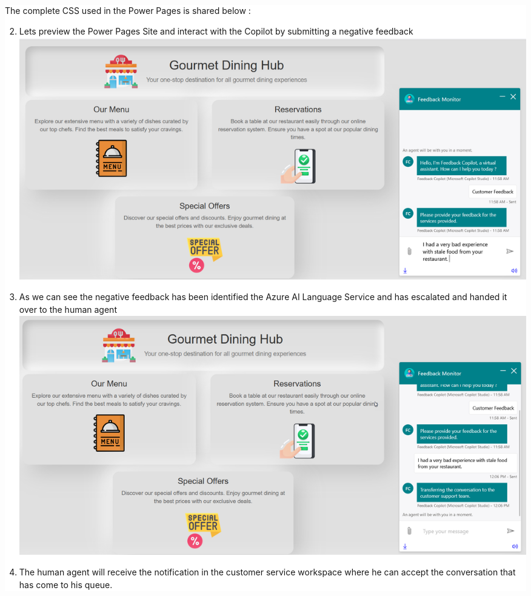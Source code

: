    The complete CSS used in the Power Pages is shared below : 
   
   
2. Lets preview the Power Pages Site and interact with the Copilot by submitting a negative feedback 
   ![44](\images\14_CopilotHandover\49.png)
   
3. As we can see the negative feedback has been identified the Azure AI Language Service and has escalated and handed it over to the human agent 
 ![44](\images\14_CopilotHandover\50.png)
4. The human agent will receive the notification in the customer service workspace where he can accept the conversation that has come to his queue. 